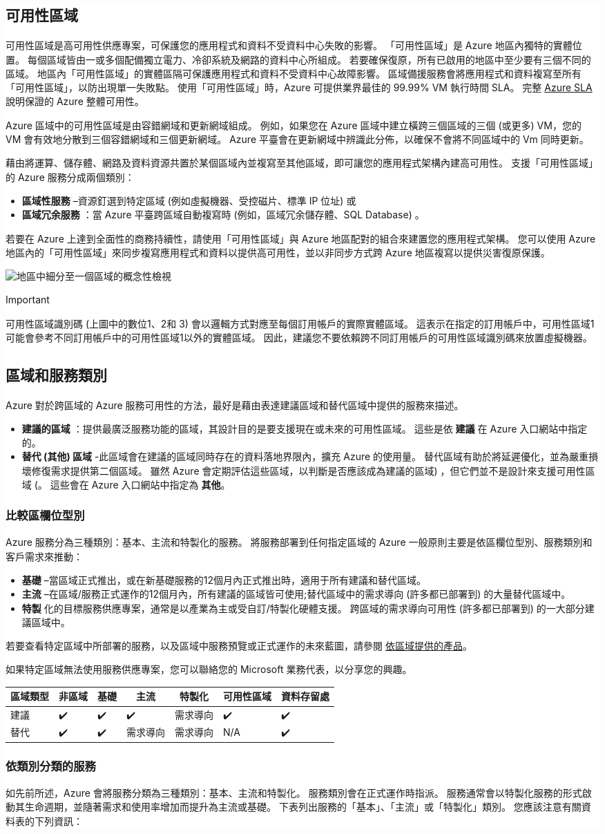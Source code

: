 ## <a name="availability-zones"></a>可用性區域

可用性區域是高可用性供應專案，可保護您的應用程式和資料不受資料中心失敗的影響。 「可用性區域」是 Azure 地區內獨特的實體位置。 每個區域皆由一或多個配備獨立電力、冷卻系統及網路的資料中心所組成。 若要確保復原，所有已啟用的地區中至少要有三個不同的區域。 地區內「可用性區域」的實體區隔可保護應用程式和資料不受資料中心故障影響。 區域備援服務會將應用程式和資料複寫至所有「可用性區域」，以防出現單一失敗點。 使用「可用性區域」時，Azure 可提供業界最佳的 99.99% VM 執行時間 SLA。 完整 [Azure SLA](https://azure.microsoft.com/support/legal/sla/virtual-machines/) 說明保證的 Azure 整體可用性。

Azure 區域中的可用性區域是由容錯網域和更新網域組成。 例如，如果您在 Azure 區域中建立橫跨三個區域的三個 (或更多) VM，您的 VM 會有效地分散到三個容錯網域和三個更新網域。 Azure 平臺會在更新網域中辨識此分佈，以確保不會將不同區域中的 Vm 同時更新。

藉由將運算、儲存體、網路及資料資源共置於某個區域內並複寫至其他區域，即可讓您的應用程式架構內建高可用性。 支援「可用性區域」的 Azure 服務分成兩個類別：

- **區域性服務** –資源釘選到特定區域 (例如虛擬機器、受控磁片、標準 IP 位址) 或
- **區域冗余服務** ：當 Azure 平臺跨區域自動複寫時 (例如，區域冗余儲存體、SQL Database) 。

若要在 Azure 上達到全面性的商務持續性，請使用「可用性區域」與 Azure 地區配對的組合來建置您的應用程式架構。 您可以使用 Azure 地區內的「可用性區域」來同步複寫應用程式和資料以提供高可用性，並以非同步方式跨 Azure 地區複寫以提供災害復原保護。
 
![地區中細分至一個區域的概念性檢視](./media/az-overview/az-graphic-two.png)

> [!IMPORTANT]
> 可用性區域識別碼 (上圖中的數位1、2和 3) 會以邏輯方式對應至每個訂用帳戶的實際實體區域。 這表示在指定的訂用帳戶中，可用性區域1可能會參考不同訂用帳戶中的可用性區域1以外的實體區域。 因此，建議您不要依賴跨不同訂用帳戶的可用性區域識別碼來放置虛擬機器。

## <a name="region-and-service-categories"></a>區域和服務類別

Azure 對於跨區域的 Azure 服務可用性的方法，最好是藉由表達建議區域和替代區域中提供的服務來描述。

- **建議的區域** ：提供最廣泛服務功能的區域，其設計目的是要支援現在或未來的可用性區域。 這些是依 **建議** 在 Azure 入口網站中指定的。
- **替代 (其他) 區域** -此區域會在建議的區域同時存在的資料落地界限內，擴充 Azure 的使用量。 替代區域有助於將延遲優化，並為嚴重損壞修復需求提供第二個區域。 雖然 Azure 會定期評估這些區域，以判斷是否應該成為建議的區域) ，但它們並不是設計來支援可用性區域 (。 這些會在 Azure 入口網站中指定為 **其他**。

### <a name="comparing-region-types"></a>比較區欄位型別

Azure 服務分為三種類別：基本、主流和特製化的服務。 將服務部署到任何指定區域的 Azure 一般原則主要是依區欄位型別、服務類別和客戶需求來推動：

- **基礎** –當區域正式推出，或在新基礎服務的12個月內正式推出時，適用于所有建議和替代區域。
- **主流** –在區域/服務正式運作的12個月內，所有建議的區域皆可使用;替代區域中的需求導向 (許多都已部署到) 的大量替代區域中。
- **特製** 化的目標服務供應專案，通常是以產業為主或受自訂/特製化硬體支援。 跨區域的需求導向可用性 (許多都已部署到) 的一大部分建議區域中。

若要查看特定區域中所部署的服務，以及區域中服務預覽或正式運作的未來藍圖，請參閱 [依區域提供的產品](https://azure.microsoft.com/global-infrastructure/services/?products=all)。

如果特定區域無法使用服務供應專案，您可以聯絡您的 Microsoft 業務代表，以分享您的興趣。

| 區域類型 | 非區域 | 基礎 | 主流 | 特製化 | 可用性區域 | 資料存留處 |
| --- | --- | --- | --- | --- | --- | --- |
| 建議 | :heavy_check_mark: | :heavy_check_mark: | :heavy_check_mark: | 需求導向 | :heavy_check_mark: | :heavy_check_mark: |
| 替代 | :heavy_check_mark: | :heavy_check_mark: | 需求導向 | 需求導向 | N/A | :heavy_check_mark: |

### <a name="services-by-category"></a>依類別分類的服務

如先前所述，Azure 會將服務分類為三種類別：基本、主流和特製化。 服務類別會在正式運作時指派。 服務通常會以特製化服務的形式啟動其生命週期，並隨著需求和使用率增加而提升為主流或基礎。 下表列出服務的「基本」、「主流」或「特製化」類別。 您應該注意有關資料表的下列資訊：

